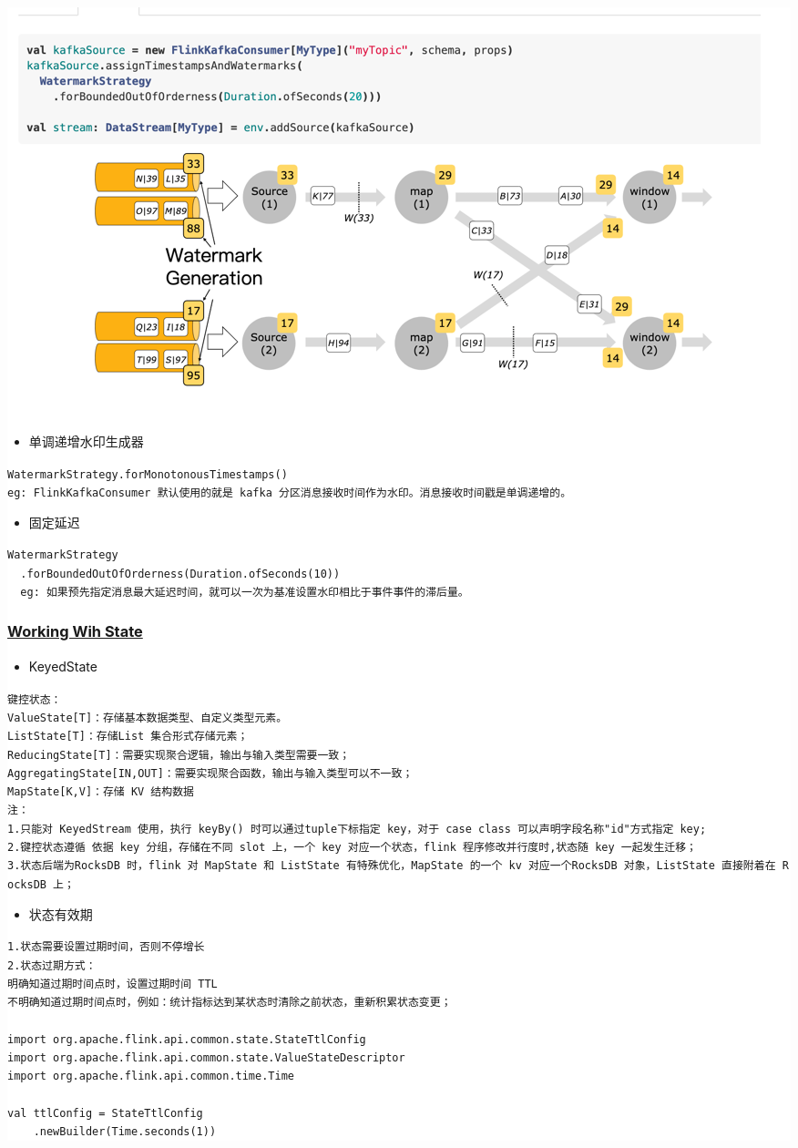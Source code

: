 ![kafka连接器上watermark策略](images/概念/kafka连接器上watermark策略.png)
* 单调递增水印生成器
```aidl
WatermarkStrategy.forMonotonousTimestamps()
eg: FlinkKafkaConsumer 默认使用的就是 kafka 分区消息接收时间作为水印。消息接收时间戳是单调递增的。
```
* 固定延迟
```aidl
WatermarkStrategy
  .forBoundedOutOfOrderness(Duration.ofSeconds(10))
  eg: 如果预先指定消息最大延迟时间，就可以一次为基准设置水印相比于事件事件的滞后量。
```
### [Working Wih State](https://ci.apache.org/projects/flink/flink-docs-release-1.12/zh/dev/stream/state/state.html)
* KeyedState
```aidl
键控状态：
ValueState[T]：存储基本数据类型、自定义类型元素。
ListState[T]：存储List 集合形式存储元素；
ReducingState[T]：需要实现聚合逻辑，输出与输入类型需要一致；
AggregatingState[IN,OUT]：需要实现聚合函数，输出与输入类型可以不一致；
MapState[K,V]：存储 KV 结构数据
注：
1.只能对 KeyedStream 使用，执行 keyBy() 时可以通过tuple下标指定 key，对于 case class 可以声明字段名称"id"方式指定 key;
2.键控状态遵循 依据 key 分组，存储在不同 slot 上，一个 key 对应一个状态，flink 程序修改并行度时,状态随 key 一起发生迁移；
3.状态后端为RocksDB 时，flink 对 MapState 和 ListState 有特殊优化，MapState 的一个 kv 对应一个RocksDB 对象，ListState 直接附着在 RocksDB 上；
```
* 状态有效期
```aidl
1.状态需要设置过期时间，否则不停增长
2.状态过期方式：
明确知道过期时间点时，设置过期时间 TTL
不明确知道过期时间点时，例如：统计指标达到某状态时清除之前状态，重新积累状态变更；

import org.apache.flink.api.common.state.StateTtlConfig
import org.apache.flink.api.common.state.ValueStateDescriptor
import org.apache.flink.api.common.time.Time

val ttlConfig = StateTtlConfig
    .newBuilder(Time.seconds(1))
```